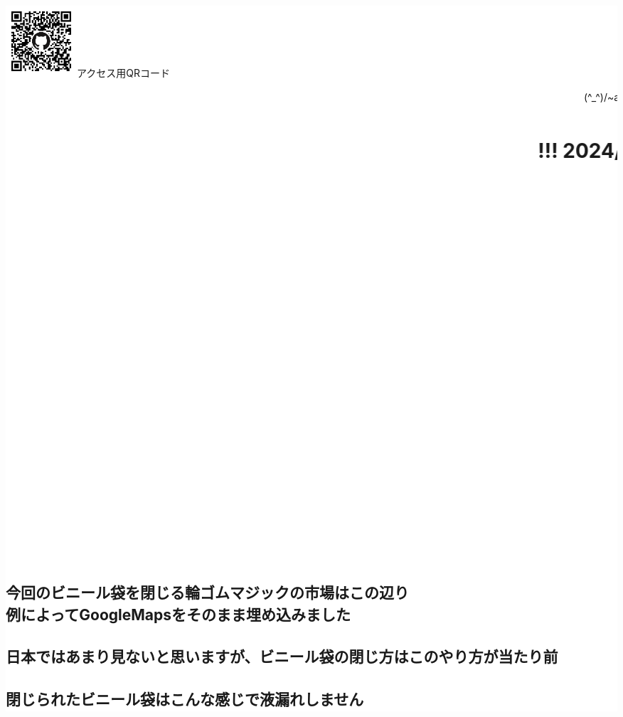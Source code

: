 

<p align="left"> <img src="QR_2024Dec24.png" alt="アクセス用QRコード" width="100">アクセス用QRコード</p>
<p align="right"><marquee direction="left" scrollamount="20" width="30%">(^_^)/~alis</marquee></p>


<h1><span class="yellow"><marquee behavior="left">!!! 2024/12/24 、日本とは違うタイの特徴を何点かまとめました !!!</marquee></span></h1>



<br><br><br><br><br><br><br><br><br><br><br><br><br><br><br><br><br><br><br><br><br><br><br><br><br><br>



<h2><span class="yellow">今回のビニール袋を閉じる輪ゴムマジックの市場はこの辺り<br>例によってGoogleMapsをそのまま埋め込みました</span></h2>

<iframe src="https://www.google.com/maps/embed?pb=!4v1735093046822!6m8!1m7!1s8BiEmlfsINFVyEA2x2FBCA!2m2!1d20.22443932575729!2d99.94861903097876!3f270.05588460078474!4f-0.07190411519819406!5f0.7820865974627469" width="600" height="450" style="border:0;" allowfullscreen="" loading="lazy" referrerpolicy="no-referrer-when-downgrade"></iframe>


<h2><span class="yellow">日本ではあまり見ないと思いますが、ビニール袋の閉じ方はこのやり方が当たり前</span></h2>

<iframe width="560" height="315" src="https://www.youtube.com/embed/SYO-ax-psxE?si=yL19Be4-lH37zGhZ" title="YouTube video player" frameborder="0" allow="accelerometer; autoplay; clipboard-write; encrypted-media; gyroscope; picture-in-picture; web-share" referrerpolicy="strict-origin-when-cross-origin" allowfullscreen></iframe>

<h2><span class="yellow">閉じられたビニール袋はこんな感じで液漏れしません</span></h2>